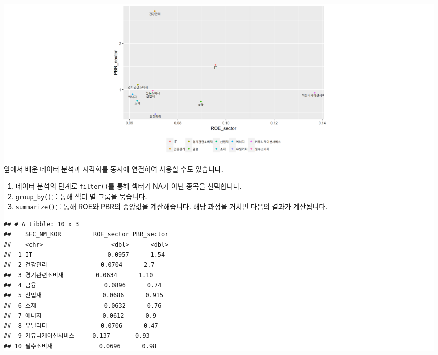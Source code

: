 <img src="08-data_analysis_files/figure-html/unnamed-chunk-24-1.png" width="50%" style="display: block; margin: auto;" />

앞에서 배운 데이터 분석과 시각화를 동시에 연결하여 사용할 수도 있습니다.

1. 데이터 분석의 단계로 `filter()`를 통해 섹터가 NA가 아닌 종목을 선택합니다.
2. `group_by()`를 통해 섹터 별 그룹을 묶습니다.
3. `summarize()`를 통해 ROE와 PBR의 중앙값을 계산해줍니다. 해당 과정을 거치면 다음의 결과가 계산됩니다.


```
## # A tibble: 10 x 3
##    SEC_NM_KOR         ROE_sector PBR_sector
##    <chr>                   <dbl>      <dbl>
##  1 IT                     0.0957      1.54 
##  2 건강관리               0.0704      2.7  
##  3 경기관련소비재         0.0634      1.10 
##  4 금융                   0.0896      0.74 
##  5 산업재                 0.0686      0.915
##  6 소재                   0.0632      0.76 
##  7 에너지                 0.0612      0.9  
##  8 유틸리티               0.0706      0.47 
##  9 커뮤니케이션서비스     0.137       0.93 
## 10 필수소비재             0.0696      0.98
```
